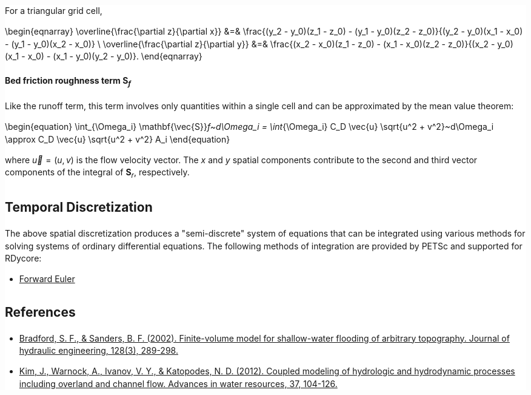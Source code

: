 For a triangular grid cell,

\begin{eqnarray}
\overline{\frac{\partial z}{\partial x}} &=& \frac{(y_2 - y_0)(z_1 - z_0) - (y_1 - y_0)(z_2 - z_0)}{(y_2 - y_0)(x_1 - x_0) - (y_1 - y_0)(x_2 - x_0)} \\
\overline{\frac{\partial z}{\partial y}} &=& \frac{(x_2 - x_0)(z_1 - z_0) - (x_1 - x_0)(z_2 - z_0)}{(x_2 - y_0)(x_1 - x_0) - (x_1 - y_0)(y_2 - y_0)}.
\end{eqnarray}

#### Bed friction roughness term $\mathbf{S}_f$

Like the runoff term, this term involves only quantities within a single cell
and can be approximated by the mean value theorem:

\begin{equation}
\int_{\Omega_i} \mathbf{\vec{S}}_f~d\Omega_i = \int_{\Omega_i} C_D \vec{u} \sqrt{u^2 + v^2}~d\Omega_i \approx C_D \vec{u} \sqrt{u^2 + v^2} A_i
\end{equation}

where $\vec{u} = (u, v)$ is the flow velocity vector. The $x$ and $y$ spatial
components contribute to the second and third vector components of the integral
of $\mathbf{S}_r$, respectively.

## Temporal Discretization

The above spatial discretization produces a "semi-discrete" system of equations
that can be integrated using various methods for solving systems of ordinary
differential equations. The following methods of integration are provided by
PETSc and supported for RDycore:

* [Forward Euler](https://petsc.org/release/manualpages/TS/TSEULER/)

## References

* [Bradford, S. F., & Sanders, B. F. (2002). Finite-volume model for shallow-water flooding of arbitrary topography. Journal of hydraulic engineering, 128(3), 289-298.](https://ascelibrary.org/doi/10.1061/%28ASCE%290733-9429%282002%29128%3A3%28289%29)

* [Kim, J., Warnock, A., Ivanov, V. Y., & Katopodes, N. D. (2012).
Coupled modeling of hydrologic and hydrodynamic processes including
overland and channel flow. Advances in water resources, 37, 104-126.](https://www.sciencedirect.com/science/article/pii/S0309170811002211?via%3Dihub)


